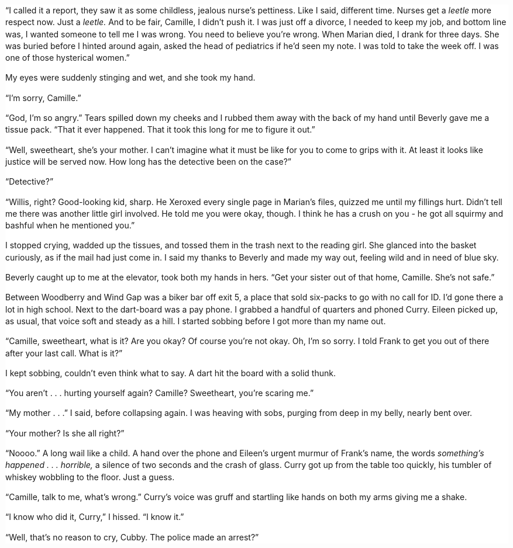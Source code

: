 “I called it a report, they saw it as some childless, jealous nurse’s pettiness. Like I said, different time. Nurses get a _leetle_ more respect now. Just a _leetle._ And to be fair, Camille, I didn’t push it. I was just off a divorce, I needed to keep my job, and bottom line was, I wanted someone to tell me I was wrong. You need to believe you’re wrong. When Marian died, I drank for three days. She was buried before I hinted around again, asked the head of pediatrics if he’d seen my note. I was told to take the week off. I was one of those hysterical women.”

My eyes were suddenly stinging and wet, and she took my hand.

“I’m sorry, Camille.”

“God, I’m so angry.” Tears spilled down my cheeks and I rubbed them away with the back of my hand until Beverly gave me a tissue pack. “That it ever happened. That it took this long for me to figure it out.”

“Well, sweetheart, she’s your mother. I can’t imagine what it must be like for you to come to grips with it. At least it looks like justice will be served now. How long has the detective been on the case?”

“Detective?”

“Willis, right? Good-looking kid, sharp. He Xeroxed every single page in Marian’s files, quizzed me until my fillings hurt. Didn’t tell me there was another little girl involved. He told me you were okay, though. I think he has a crush on you - he got all squirmy and bashful when he mentioned you.”

I stopped crying, wadded up the tissues, and tossed them in the trash next to the reading girl. She glanced into the basket curiously, as if the mail had just come in. I said my thanks to Beverly and made my way out, feeling wild and in need of blue sky.

Beverly caught up to me at the elevator, took both my hands in hers. “Get your sister out of that home, Camille. She’s not safe.”

Between Woodberry and Wind Gap was a biker bar off exit 5, a place that sold six-packs to go with no call for ID. I’d gone there a lot in high school. Next to the dart-board was a pay phone. I grabbed a handful of quarters and phoned Curry. Eileen picked up, as usual, that voice soft and steady as a hill. I started sobbing before I got more than my name out.

“Camille, sweetheart, what is it? Are you okay? Of course you’re not okay. Oh, I’m so sorry. I told Frank to get you out of there after your last call. What is it?”

I kept sobbing, couldn’t even think what to say. A dart hit the board with a solid thunk.

“You aren’t . . . hurting yourself again? Camille? Sweetheart, you’re scaring me.”

“My mother . . .” I said, before collapsing again. I was heaving with sobs, purging from deep in my belly, nearly bent over.

“Your mother? Is she all right?”

“Noooo.” A long wail like a child. A hand over the phone and Eileen’s urgent murmur of Frank’s name, the words _something’s happened . . . horrible,_ a silence of two seconds and the crash of glass. Curry got up from the table too quickly, his tumbler of whiskey wobbling to the floor. Just a guess.

“Camille, talk to me, what’s wrong.” Curry’s voice was gruff and startling like hands on both my arms giving me a shake.

“I know who did it, Curry,” I hissed. “I know it.”

“Well, that’s no reason to cry, Cubby. The police made an arrest?”
